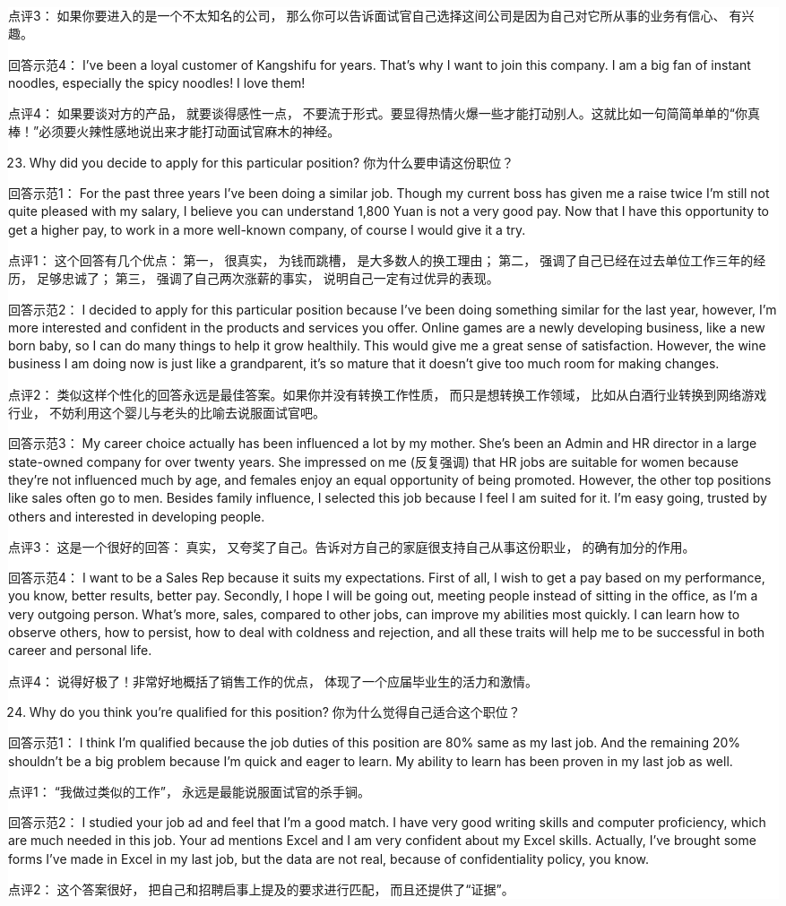 点评3： 如果你要进入的是一个不太知名的公司， 那么你可以告诉面试官自己选择这间公司是因为自己对它所从事的业务有信心、 有兴趣。

回答示范4： I’ve been a loyal customer of Kangshifu for years. That’s why I want to join this company. I am a big fan of instant noodles, especially the spicy noodles! I love them!

点评4： 如果要谈对方的产品， 就要谈得感性一点， 不要流于形式。要显得热情火爆一些才能打动别人。这就比如一句简简单单的“你真棒！”必须要火辣性感地说出来才能打动面试官麻木的神经。

23. Why did you decide to apply for this particular position? 你为什么要申请这份职位？

回答示范1： For the past three years I’ve been doing a similar job. Though my current boss has given me a raise twice I’m still not quite pleased with my salary, I believe you can understand 1,800 Yuan is not a very good pay. Now that I have this opportunity to get a higher pay, to work in a more well-known company, of course I would give it a try.

点评1： 这个回答有几个优点： 第一， 很真实， 为钱而跳槽， 是大多数人的换工理由； 第二， 强调了自己已经在过去单位工作三年的经历， 足够忠诚了； 第三， 强调了自己两次涨薪的事实， 说明自己一定有过优异的表现。

回答示范2： I decided to apply for this particular position because I’ve been doing something similar for the last year, however, I’m more interested and confident in the products and services you offer. Online games are a newly developing business, like a new born baby, so I can do many things to help it grow healthily. This would give me a great sense of satisfaction. However, the wine business I am doing now is just like a grandparent, it’s so mature that it doesn’t give too much room for making changes.

点评2： 类似这样个性化的回答永远是最佳答案。如果你并没有转换工作性质， 而只是想转换工作领域， 比如从白酒行业转换到网络游戏行业， 不妨利用这个婴儿与老头的比喻去说服面试官吧。

回答示范3： My career choice actually has been influenced a lot by my mother. She’s been an Admin and HR director in a large state-owned company for over twenty years. She impressed on me (反复强调) that HR jobs are suitable for women because they’re not influenced much by age, and females enjoy an equal opportunity of being promoted. However, the other top positions like sales often go to men. Besides family influence, I selected this job because I feel I am suited for it. I’m easy going, trusted by others and interested in developing people.

点评3： 这是一个很好的回答： 真实， 又夸奖了自己。告诉对方自己的家庭很支持自己从事这份职业， 的确有加分的作用。

回答示范4： I want to be a Sales Rep because it suits my expectations. First of all, I wish to get a pay based on my performance, you know, better results, better pay. Secondly, I hope I will be going out, meeting people instead of sitting in the office, as I’m a very outgoing person. What’s more, sales, compared to other jobs, can improve my abilities most quickly. I can learn how to observe others, how to persist, how to deal with coldness and rejection, and all these traits will help me to be successful in both career and personal life.

点评4： 说得好极了！非常好地概括了销售工作的优点， 体现了一个应届毕业生的活力和激情。

24. Why do you think you’re qualified for this position? 你为什么觉得自己适合这个职位？

回答示范1： I think I’m qualified because the job duties of this position are 80% same as my last job. And the remaining 20% shouldn’t be a big problem because I’m quick and eager to learn. My ability to learn has been proven in my last job as well.

点评1： “我做过类似的工作”， 永远是最能说服面试官的杀手锏。

回答示范2： I studied your job ad and feel that I’m a good match. I have very good writing skills and computer proficiency, which are much needed in this job. Your ad mentions Excel and I am very confident about my Excel skills. Actually, I’ve brought some forms I’ve made in Excel in my last job, but the data are not real, because of confidentiality policy, you know.

点评2： 这个答案很好， 把自己和招聘启事上提及的要求进行匹配， 而且还提供了“证据”。
